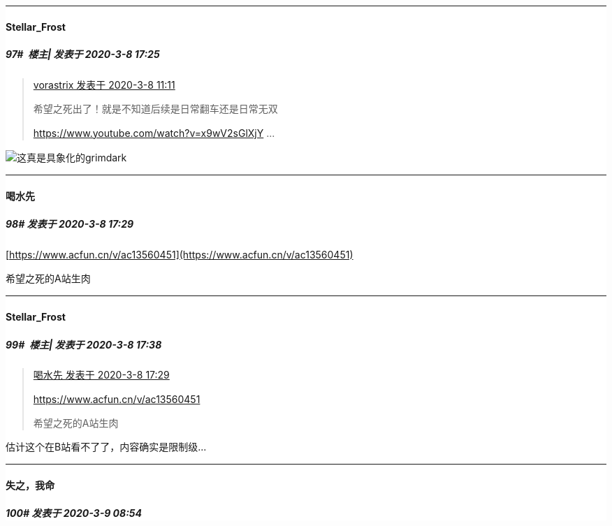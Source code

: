 
-----

####  Stellar_Frost  
##### 97#         楼主| 发表于 2020-3-8 17:25



<blockquote><a href="httphttps://bbs.saraba1st.com/2b/forum.php?mod=redirect&amp;goto=findpost&amp;pid=46655731&amp;ptid=1839821" target="_blank">vorastrix 发表于 2020-3-8 11:11</a>

希望之死出了！就是不知道后续是日常翻车还是日常无双

https://www.youtube.com/watch?v=x9wV2sGlXjY ...</blockquote>
<img src="https://static.saraba1st.com/image/smiley/face2017/144.png" referrerpolicy="no-referrer">这真是具象化的grimdark







-----

####  喝水先  
##### 98#       发表于 2020-3-8 17:29



[https://www.acfun.cn/v/ac13560451](https://www.acfun.cn/v/ac13560451)

希望之死的A站生肉







-----

####  Stellar_Frost  
##### 99#         楼主| 发表于 2020-3-8 17:38



<blockquote><a href="httphttps://bbs.saraba1st.com/2b/forum.php?mod=redirect&amp;goto=findpost&amp;pid=46659356&amp;ptid=1839821" target="_blank">喝水先 发表于 2020-3-8 17:29</a>

https://www.acfun.cn/v/ac13560451

希望之死的A站生肉</blockquote>
估计这个在B站看不了了，内容确实是限制级...







-----

####  失之，我命  
##### 100#       发表于 2020-3-9 08:54
